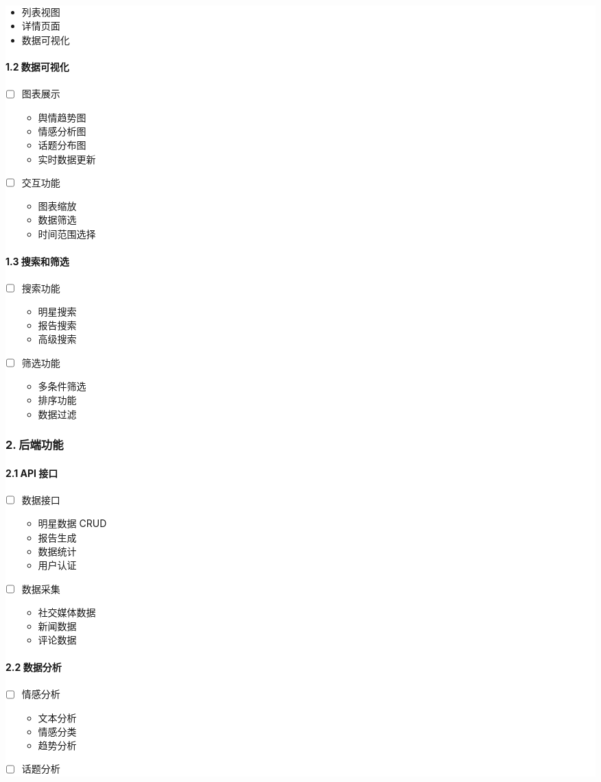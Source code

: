   - 列表视图
  - 详情页面
  - 数据可视化

#### 1.2 数据可视化

- [ ] 图表展示

  - 舆情趋势图
  - 情感分析图
  - 话题分布图
  - 实时数据更新
- [ ] 交互功能

  - 图表缩放
  - 数据筛选
  - 时间范围选择

#### 1.3 搜索和筛选

- [ ] 搜索功能

  - 明星搜索
  - 报告搜索
  - 高级搜索
- [ ] 筛选功能

  - 多条件筛选
  - 排序功能
  - 数据过滤

### 2. 后端功能

#### 2.1 API 接口

- [ ] 数据接口

  - 明星数据 CRUD
  - 报告生成
  - 数据统计
  - 用户认证
- [ ] 数据采集

  - 社交媒体数据
  - 新闻数据
  - 评论数据

#### 2.2 数据分析

- [ ] 情感分析

  - 文本分析
  - 情感分类
  - 趋势分析
- [ ] 话题分析
